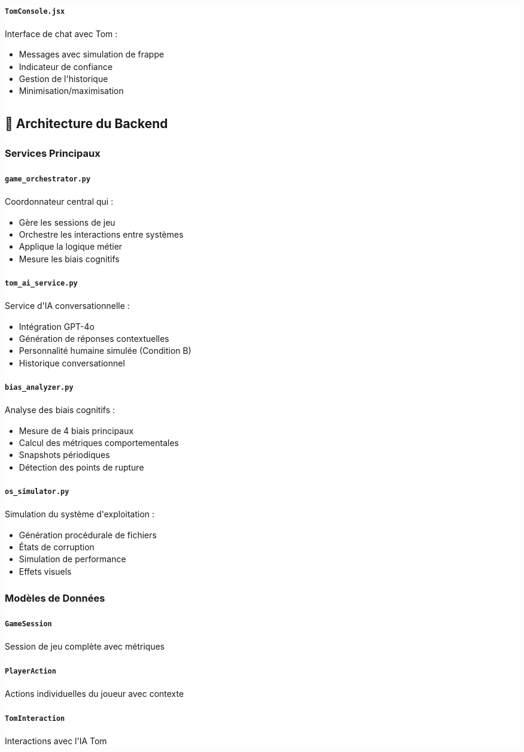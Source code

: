 #### `TomConsole.jsx`
Interface de chat avec Tom :
- Messages avec simulation de frappe
- Indicateur de confiance
- Gestion de l'historique
- Minimisation/maximisation

## 🔧 Architecture du Backend

### Services Principaux

#### `game_orchestrator.py`
Coordonnateur central qui :
- Gère les sessions de jeu
- Orchestre les interactions entre systèmes
- Applique la logique métier
- Mesure les biais cognitifs

#### `tom_ai_service.py`
Service d'IA conversationnelle :
- Intégration GPT-4o
- Génération de réponses contextuelles
- Personnalité humaine simulée (Condition B)
- Historique conversationnel

#### `bias_analyzer.py`
Analyse des biais cognitifs :
- Mesure de 4 biais principaux
- Calcul des métriques comportementales
- Snapshots périodiques
- Détection des points de rupture

#### `os_simulator.py`
Simulation du système d'exploitation :
- Génération procédurale de fichiers
- États de corruption
- Simulation de performance
- Effets visuels

### Modèles de Données

#### `GameSession`
Session de jeu complète avec métriques

#### `PlayerAction`
Actions individuelles du joueur avec contexte

#### `TomInteraction`
Interactions avec l'IA Tom
